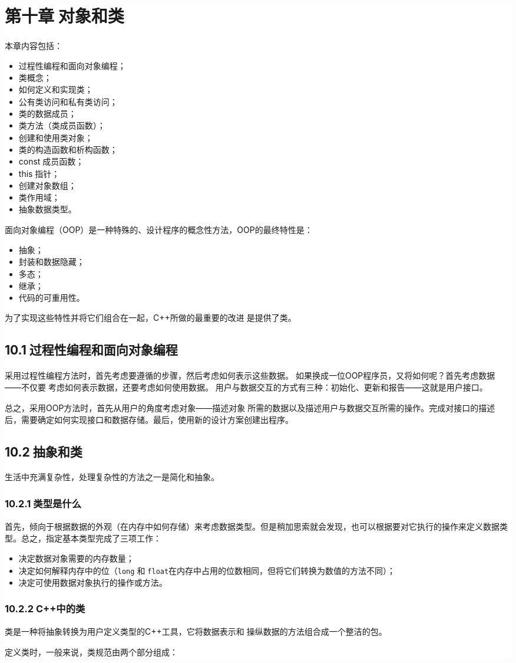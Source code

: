 # 第十章 对象和类

本章内容包括：

- 过程性编程和面向对象编程；
- 类概念；
- 如何定义和实现类；
- 公有类访问和私有类访问；
- 类的数据成员；
- 类方法（类成员函数）；
- 创建和使用类对象；
- 类的构造函数和析构函数；
- const 成员函数；
- this 指针；
- 创建对象数组；
- 类作用域；
- 抽象数据类型。

面向对象编程（OOP）是一种特殊的、设计程序的概念性方法，OOP的最终特性是：

- 抽象；
- 封装和数据隐藏；
- 多态；
- 继承；
- 代码的可重用性。

为了实现这些特性并将它们组合在一起，C++所做的最重要的改进 是提供了类。

## 10.1 过程性编程和面向对象编程

采用过程性编程方法时，首先考虑要遵循的步骤，然后考虑如何表示这些数据。
如果换成一位OOP程序员，又将如何呢？首先考虑数据——不仅要 考虑如何表示数据，还要考虑如何使用数据。
用户与数据交互的方式有三种：初始化、更新和报告——这就是用户接口。

总之，采用OOP方法时，首先从用户的角度考虑对象——描述对象 所需的数据以及描述用户与数据交互所需的操作。完成对接口的描述 后，需要确定如何实现接口和数据存储。最后，使用新的设计方案创建出程序。

## 10.2 抽象和类

生活中充满复杂性，处理复杂性的方法之一是简化和抽象。

### 10.2.1 类型是什么

首先，倾向于根据数据的外观（在内存中如何存储）来考虑数据类型。但是稍加思索就会发现，也可以根据要对它执行的操作来定义数据类型。总之，指定基本类型完成了三项工作：

- 决定数据对象需要的内存数量；
- 决定如何解释内存中的位（`long` 和 `float`在内存中占用的位数相同，但将它们转换为数值的方法不同）；
- 决定可使用数据对象执行的操作或方法。

### 10.2.2 C++中的类

类是一种将抽象转换为用户定义类型的C++工具，它将数据表示和 操纵数据的方法组合成一个整洁的包。

定义类时，一般来说，类规范由两个部分组成：
